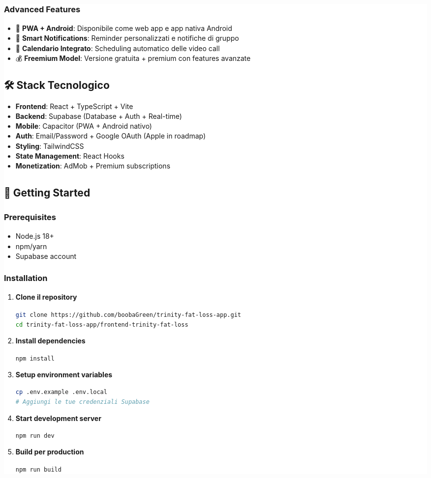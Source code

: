 ### **Advanced Features**

- 📱 **PWA + Android**: Disponibile come web app e app nativa Android
- 🔔 **Smart Notifications**: Reminder personalizzati e notifiche di gruppo
- 📅 **Calendario Integrato**: Scheduling automatico delle video call
- 💰 **Freemium Model**: Versione gratuita + premium con features avanzate

## 🛠️ Stack Tecnologico

- **Frontend**: React + TypeScript + Vite
- **Backend**: Supabase (Database + Auth + Real-time)
- **Mobile**: Capacitor (PWA + Android nativo)
- **Auth**: Email/Password + Google OAuth (Apple in roadmap)
- **Styling**: TailwindCSS
- **State Management**: React Hooks
- **Monetization**: AdMob + Premium subscriptions

## 🚀 Getting Started

### **Prerequisites**

- Node.js 18+
- npm/yarn
- Supabase account

### **Installation**

1. **Clone il repository**

   ```bash
   git clone https://github.com/boobaGreen/trinity-fat-loss-app.git
   cd trinity-fat-loss-app/frontend-trinity-fat-loss
   ```

2. **Install dependencies**

   ```bash
   npm install
   ```

3. **Setup environment variables**

   ```bash
   cp .env.example .env.local
   # Aggiungi le tue credenziali Supabase
   ```

4. **Start development server**

   ```bash
   npm run dev
   ```

5. **Build per production**
   ```bash
   npm run build
   ```
